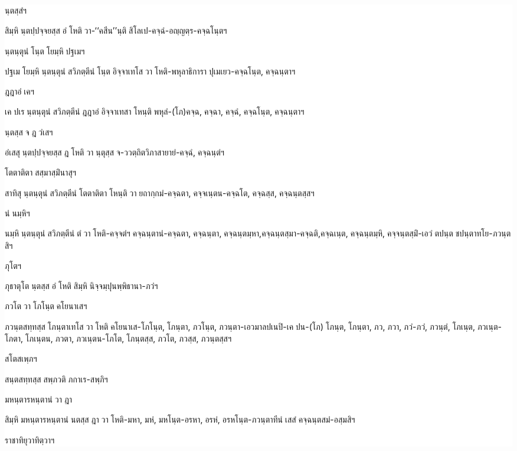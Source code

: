 
<p>นฺตสฺสํฯ</p>


<p>สิมฺหิ นฺตปฺปจฺจยสฺส อํ โหติ วา-‘‘คสีน’’นฺติ สิโลเป-คจฺฉํ-อญฺญตฺร-คจฺฉโนฺตฯ</p>


<p>นฺตนฺตุนํ โนฺต โยมฺหิ ปฐเมฯ</p>


<p>ปฐเม โยมฺหิ นฺตนฺตุนํ สวิภตฺตีนํ โนฺต อิจฺจาเทโส วา โหติ-พหุลาธิการา ปุเมเยว-คจฺฉโนฺต, คจฺฉนฺตาฯ</p>


<p>ฎฎาอํ เคฯ</p>


<p>เค ปเร นฺตนฺตุนํ สวิภตฺตีนํ ฎฎาอํ อิจฺจาเทสา โหนฺติ พหุลํ-(โภ)คจฺฉ, คจฺฉา, คจฺฉํ, คจฺฉโนฺต, คจฺฉนฺตาฯ</p>


<p>นฺตสฺส จ ฎ วํเสฯ</p>


<p>อํเสสุ นฺตปฺปจฺจยสฺส ฎ โหติ วา นฺตุสฺส จ-ววตฺถิตวิภาสายายํ-คจฺฉํ, คจฺฉนฺตํฯ</p>


<p>โตตาติตา สสฺมาสฺมิํนาสุฯ</p>


<p>สาทิสุ นฺตนฺตุนํ สวิภตฺตีนํ โตตาติตา โหนฺติ วา ยถากฺกมํ-คจฺฉตา, คจฺจเนฺตน-คจฺฉโต, คจฺฉสฺส, คจฺฉนฺตสฺสฯ</p>


<p>นํ นมฺหิฯ</p>


<p>นมฺหิ นฺตนฺตุนํ สวิภตฺตีนํ ตํ วา โหติ-คจฺจตํฯ คจฺฉนฺตานํ-คจฺฉตา, คจฺฉนฺตา, คจฺฉนฺตมฺหา,คจฺฉนฺตสฺมา-คจฺฉติ,คจฺฉเนฺต, คจฺฉนฺตมฺหิ, คจฺจนฺตสฺมิํ-เอวํ ตปนฺต ชปนฺตาทโย-ภวนฺตสิฯ</p>


<p>ภุโตฯ</p>


<p>ภุธาตุโต นฺตสฺส อํ โหติ สิมฺหิ นิจฺจมฺปุนพฺพิธานา-ภวํฯ</p>


<p>ภวโต วา โภโนฺต คโยนาเสฯ</p>


<p>ภวนฺตสทฺทสฺส โภนฺตาเทโส วา โหติ คโยนาเส-โภโนฺต, โภนฺตา, ภวโนฺต, ภวนฺตา-เอวมาลปเนปิ-เค ปน-(โภ) โภนฺต, โภนฺตา, ภว, ภวา, ภวํ-ภวํ, ภวนฺตํ, โภเนฺต, ภวเนฺต-โภตา, โภเนฺตน, ภวตา, ภวเนฺตน-โภโต, โภนฺตสฺส, ภวโต, ภวสฺส, ภวนฺตสฺสฯ</p>


<p>สโตสเพฺภฯ</p>


<p>สนฺตสทฺทสฺส สพฺภวติ ภกาเร-สพฺภิฯ</p>


<p>มหนฺตารหนฺตานํ  วา ฎา</p>


<p>สิมฺหิ มหนฺตารหนฺตานํ นตสฺส ฎา วา โหติ-มหา, มหํ, มหโนฺต-อรหา, อรหํ, อรหโนฺต-ภวนฺตาทีนํ เสสํ คจฺฉนฺตสมํ-อสฺมสิฯ</p>


<p>ราชาทิยุวาทิตฺวาฯ</p>
